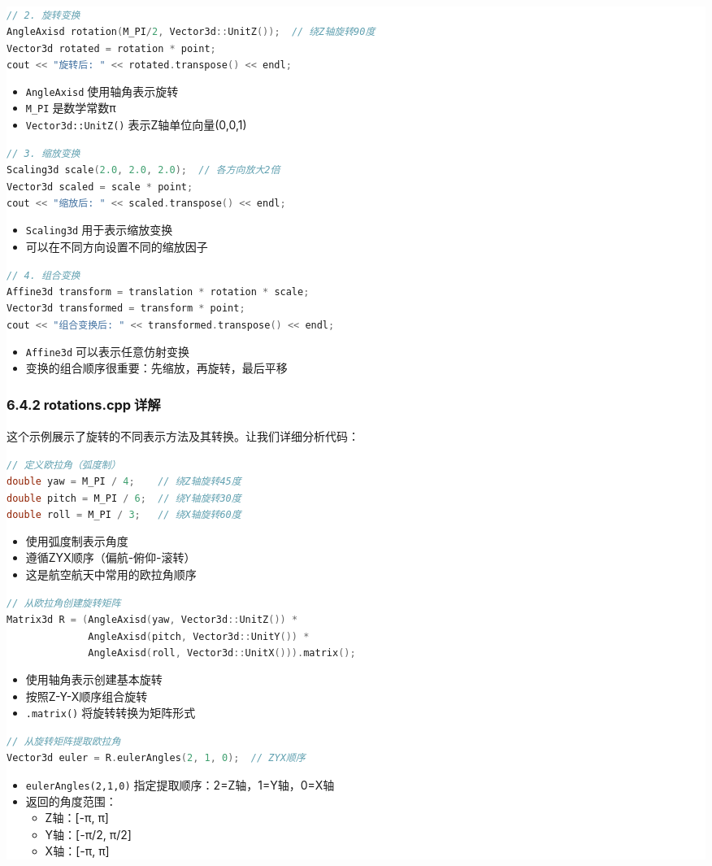```cpp
// 2. 旋转变换
AngleAxisd rotation(M_PI/2, Vector3d::UnitZ());  // 绕Z轴旋转90度
Vector3d rotated = rotation * point;
cout << "旋转后: " << rotated.transpose() << endl;
```
- `AngleAxisd` 使用轴角表示旋转
- `M_PI` 是数学常数π
- `Vector3d::UnitZ()` 表示Z轴单位向量(0,0,1)

```cpp
// 3. 缩放变换
Scaling3d scale(2.0, 2.0, 2.0);  // 各方向放大2倍
Vector3d scaled = scale * point;
cout << "缩放后: " << scaled.transpose() << endl;
```
- `Scaling3d` 用于表示缩放变换
- 可以在不同方向设置不同的缩放因子

```cpp
// 4. 组合变换
Affine3d transform = translation * rotation * scale;
Vector3d transformed = transform * point;
cout << "组合变换后: " << transformed.transpose() << endl;
```
- `Affine3d` 可以表示任意仿射变换
- 变换的组合顺序很重要：先缩放，再旋转，最后平移

### 6.4.2 rotations.cpp 详解
这个示例展示了旋转的不同表示方法及其转换。让我们详细分析代码：

```cpp
// 定义欧拉角（弧度制）
double yaw = M_PI / 4;    // 绕Z轴旋转45度
double pitch = M_PI / 6;  // 绕Y轴旋转30度
double roll = M_PI / 3;   // 绕X轴旋转60度
```
- 使用弧度制表示角度
- 遵循ZYX顺序（偏航-俯仰-滚转）
- 这是航空航天中常用的欧拉角顺序

```cpp
// 从欧拉角创建旋转矩阵
Matrix3d R = (AngleAxisd(yaw, Vector3d::UnitZ()) * 
              AngleAxisd(pitch, Vector3d::UnitY()) * 
              AngleAxisd(roll, Vector3d::UnitX())).matrix();
```
- 使用轴角表示创建基本旋转
- 按照Z-Y-X顺序组合旋转
- `.matrix()` 将旋转转换为矩阵形式

```cpp
// 从旋转矩阵提取欧拉角
Vector3d euler = R.eulerAngles(2, 1, 0);  // ZYX顺序
```
- `eulerAngles(2,1,0)` 指定提取顺序：2=Z轴，1=Y轴，0=X轴
- 返回的角度范围：
  * Z轴：[-π, π]
  * Y轴：[-π/2, π/2]
  * X轴：[-π, π]
